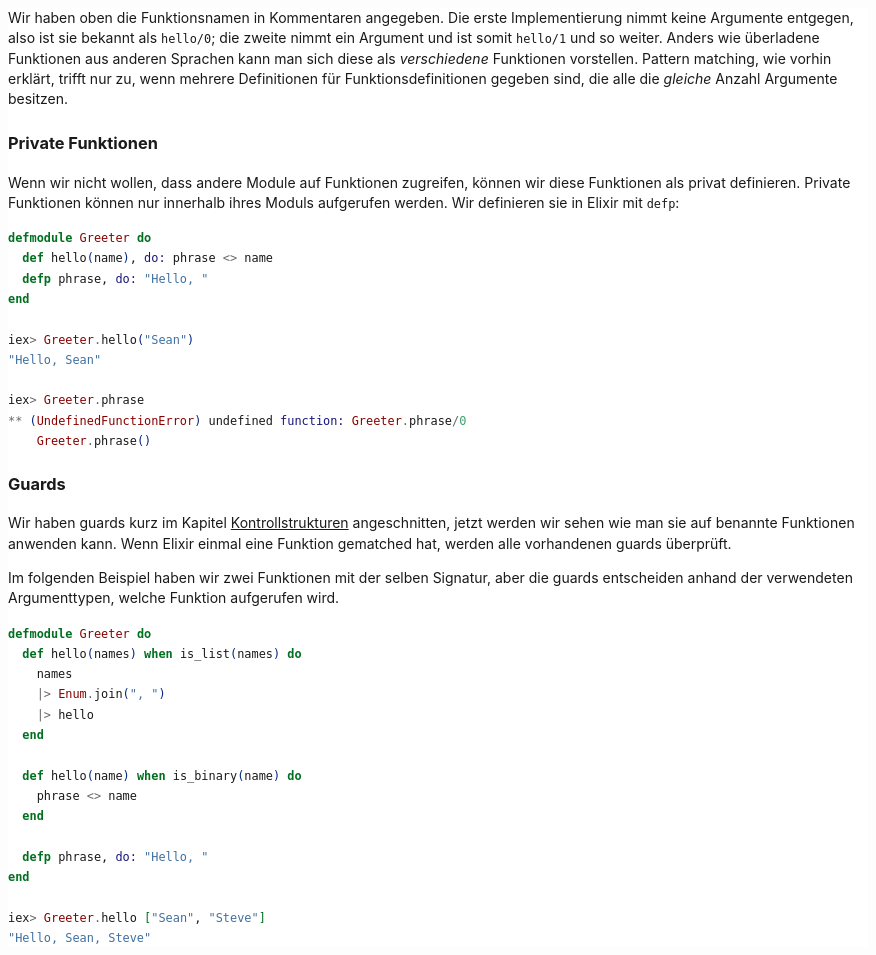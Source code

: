 Wir haben oben die Funktionsnamen in Kommentaren angegeben. Die erste Implementierung nimmt keine Argumente entgegen, also ist sie bekannt als `hello/0`; die zweite nimmt ein Argument und ist somit `hello/1` und so weiter. Anders wie überladene Funktionen aus anderen Sprachen kann man sich diese als _verschiedene_ Funktionen vorstellen. Pattern matching, wie vorhin erklärt, trifft nur zu, wenn mehrere Definitionen für Funktionsdefinitionen gegeben sind, die alle die _gleiche_ Anzahl Argumente besitzen.


### Private Funktionen

Wenn wir nicht wollen, dass andere Module auf Funktionen zugreifen, können wir diese Funktionen als privat definieren. Private Funktionen können nur innerhalb ihres Moduls aufgerufen werden. Wir definieren sie in Elixir mit `defp`:

```elixir
defmodule Greeter do
  def hello(name), do: phrase <> name
  defp phrase, do: "Hello, "
end

iex> Greeter.hello("Sean")
"Hello, Sean"

iex> Greeter.phrase
** (UndefinedFunctionError) undefined function: Greeter.phrase/0
    Greeter.phrase()
```

### Guards

Wir haben guards kurz im Kapitel [Kontrollstrukturen](../control-structures) angeschnitten, jetzt werden wir sehen wie man sie auf benannte Funktionen anwenden kann. Wenn Elixir einmal eine Funktion gematched hat, werden alle vorhandenen guards überprüft.

Im folgenden Beispiel haben wir zwei Funktionen mit der selben Signatur, aber die guards entscheiden anhand der verwendeten Argumenttypen, welche Funktion aufgerufen wird.

```elixir
defmodule Greeter do
  def hello(names) when is_list(names) do
    names
    |> Enum.join(", ")
    |> hello
  end

  def hello(name) when is_binary(name) do
    phrase <> name
  end

  defp phrase, do: "Hello, "
end

iex> Greeter.hello ["Sean", "Steve"]
"Hello, Sean, Steve"
```
